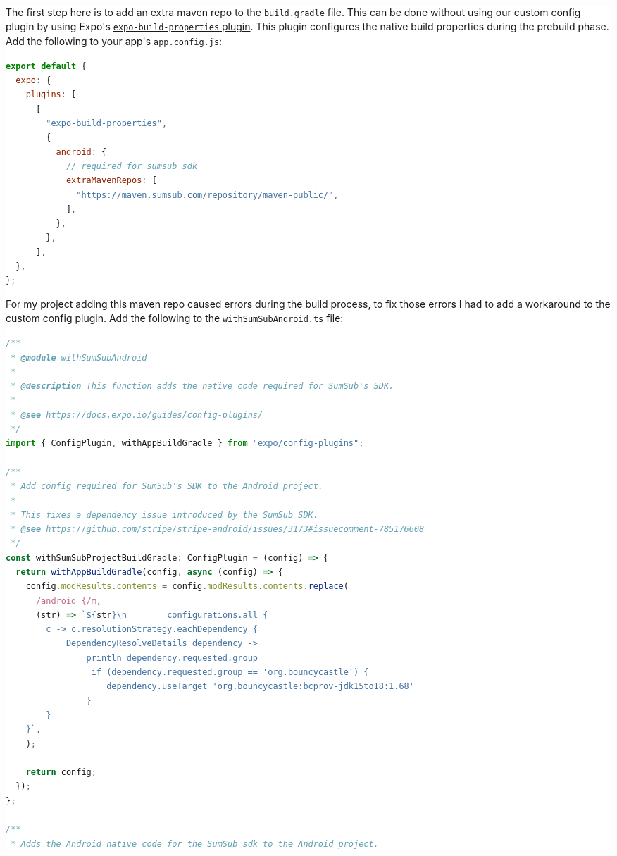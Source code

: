 The first step here is to add an extra maven repo to the `build.gradle` file. This can be done without using our custom config plugin by using Expo's [`expo-build-properties` plugin](https://docs.expo.dev/versions/latest/sdk/build-properties/). This plugin configures the native build properties during the prebuild phase. Add the following to your app's `app.config.js`:

```javascript
export default {
  expo: {
    plugins: [
      [
        "expo-build-properties",
        {
          android: {
            // required for sumsub sdk
            extraMavenRepos: [
              "https://maven.sumsub.com/repository/maven-public/",
            ],
          },
        },
      ],
  },
};
```

For my project adding this maven repo caused errors during the build process, to fix those errors I had to add a workaround to the custom config plugin. Add the following to the `withSumSubAndroid.ts` file:

```typescript
/**
 * @module withSumSubAndroid
 *
 * @description This function adds the native code required for SumSub's SDK.
 *
 * @see https://docs.expo.io/guides/config-plugins/
 */
import { ConfigPlugin, withAppBuildGradle } from "expo/config-plugins";

/**
 * Add config required for SumSub's SDK to the Android project.
 *
 * This fixes a dependency issue introduced by the SumSub SDK.
 * @see https://github.com/stripe/stripe-android/issues/3173#issuecomment-785176608
 */
const withSumSubProjectBuildGradle: ConfigPlugin = (config) => {
  return withAppBuildGradle(config, async (config) => {
    config.modResults.contents = config.modResults.contents.replace(
      /android {/m,
      (str) => `${str}\n        configurations.all {
        c -> c.resolutionStrategy.eachDependency {
            DependencyResolveDetails dependency ->
                println dependency.requested.group
                 if (dependency.requested.group == 'org.bouncycastle') {
                    dependency.useTarget 'org.bouncycastle:bcprov-jdk15to18:1.68'
                }
        }
    }`,
    );

    return config;
  });
};

/**
 * Adds the Android native code for the SumSub sdk to the Android project.
```